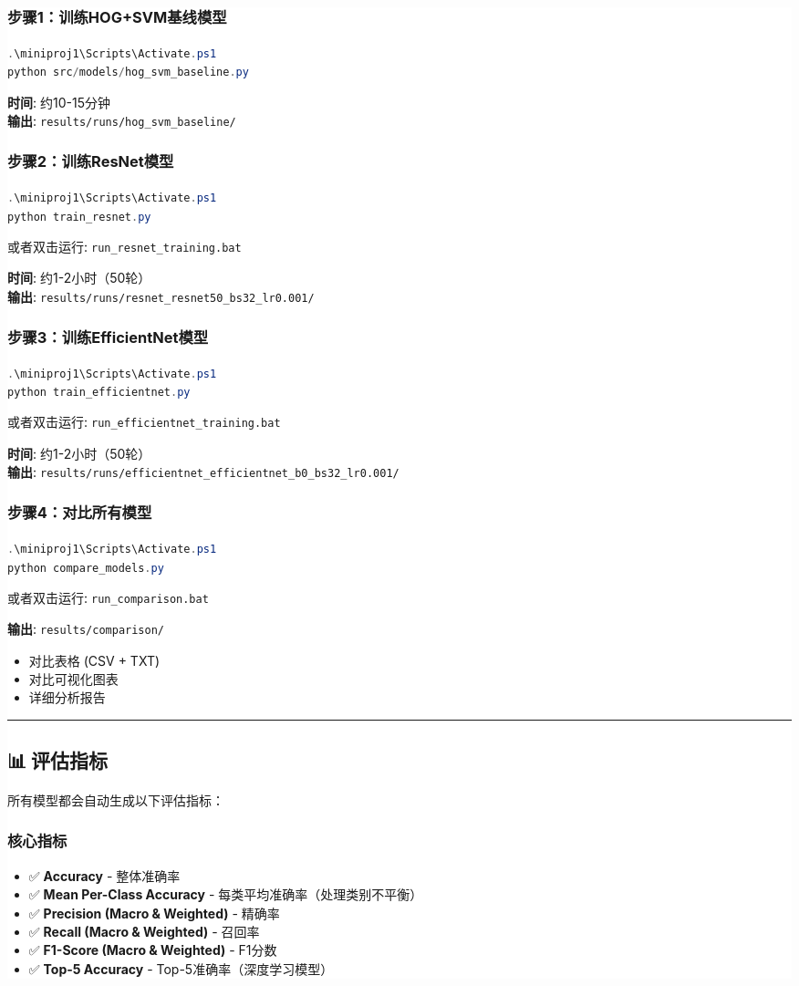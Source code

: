 ### 步骤1：训练HOG+SVM基线模型

```powershell
.\miniproj1\Scripts\Activate.ps1
python src/models/hog_svm_baseline.py
```

**时间**: 约10-15分钟  
**输出**: `results/runs/hog_svm_baseline/`

### 步骤2：训练ResNet模型

```powershell
.\miniproj1\Scripts\Activate.ps1
python train_resnet.py
```

或者双击运行: `run_resnet_training.bat`

**时间**: 约1-2小时（50轮）  
**输出**: `results/runs/resnet_resnet50_bs32_lr0.001/`

### 步骤3：训练EfficientNet模型

```powershell
.\miniproj1\Scripts\Activate.ps1
python train_efficientnet.py
```

或者双击运行: `run_efficientnet_training.bat`

**时间**: 约1-2小时（50轮）  
**输出**: `results/runs/efficientnet_efficientnet_b0_bs32_lr0.001/`

### 步骤4：对比所有模型

```powershell
.\miniproj1\Scripts\Activate.ps1
python compare_models.py
```

或者双击运行: `run_comparison.bat`

**输出**: `results/comparison/`
- 对比表格 (CSV + TXT)
- 对比可视化图表
- 详细分析报告

---

## 📊 评估指标

所有模型都会自动生成以下评估指标：

### 核心指标
- ✅ **Accuracy** - 整体准确率
- ✅ **Mean Per-Class Accuracy** - 每类平均准确率（处理类别不平衡）
- ✅ **Precision (Macro & Weighted)** - 精确率
- ✅ **Recall (Macro & Weighted)** - 召回率
- ✅ **F1-Score (Macro & Weighted)** - F1分数
- ✅ **Top-5 Accuracy** - Top-5准确率（深度学习模型）
